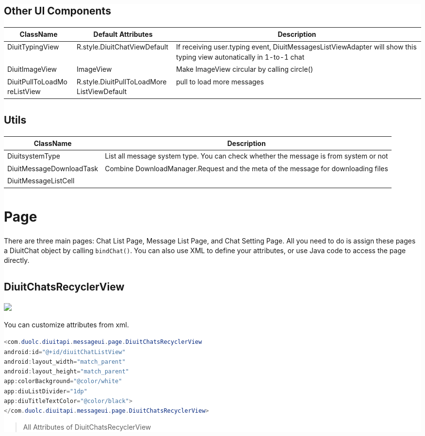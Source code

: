 

## Other UI Components

| ClassName                   | Default Attributes                         | Description                  |
----------------------------- | ------------------------------------------ | ---------------------------- |
| DiuitTypingView             | R.style.DiuitChatViewDefault               | If receiving user.typing event, DiuitMessagesListViewAdapter  will show this typing view autonatically in 1-to-1 chat |
| DiuitImageView              | ImageView                                  | Make ImageView circular by calling circle()|              
|DiuitPullToLoadMoreListView  | R.style.DiuitPullToLoadMoreListViewDefault | pull to load more messages                 |



## Utils

| ClassName                   | Description                                                                             |
----------------------------- | --------------------------------------------------------------------------------------- |
| DiuitsystemType             | List all message system type. You can check whether the message is from system or not   |
| DiuitMessageDownloadTask    | Combine DownloadManager.Request and the meta of the message for downloading files       |
| DiuitMessageListCell        |




# Page

There are three main pages: Chat List Page, Message List Page, and Chat Setting Page. All you need to do is assign these pages a DiuitChat object by calling `bindChat()`. You can also use XML to define your attributes, or use Java code to access the page directly.

## DiuitChatsRecyclerView

<image src="./images/DiuitChatsRecyclerView.png"/>  

You can customize attributes from xml.  

```java
<com.duolc.diuitapi.messageui.page.DiuitChatsRecyclerView  
android:id="@+id/diuitChatListView"  
android:layout_width="match_parent"  
android:layout_height="match_parent"
app:colorBackground="@color/white"
app:diuListDivider="1dp"
app:diuTitleTextColor="@color/black">  
</com.duolc.diuitapi.messageui.page.DiuitChatsRecyclerView>  
```

> All Attributes of DiuitChatsRecyclerView
